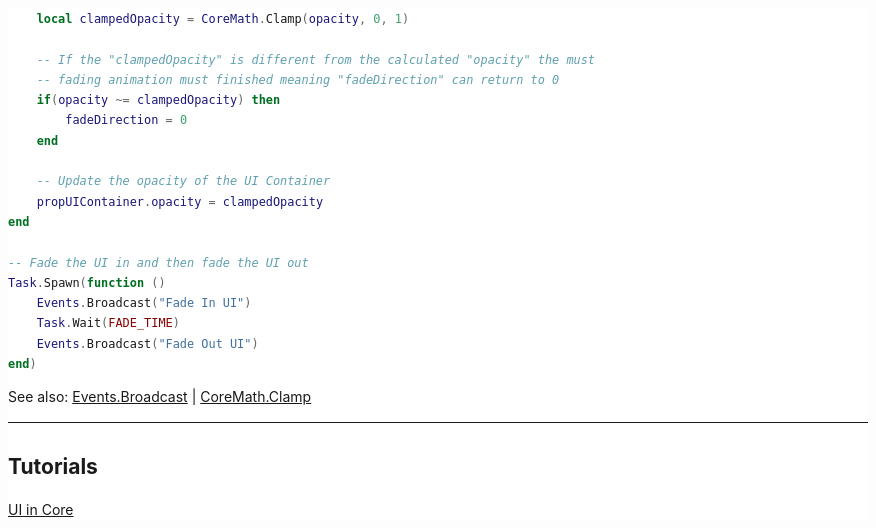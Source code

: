 ```lua
    local clampedOpacity = CoreMath.Clamp(opacity, 0, 1)

    -- If the "clampedOpacity" is different from the calculated "opacity" the must
    -- fading animation must finished meaning "fadeDirection" can return to 0
    if(opacity ~= clampedOpacity) then
        fadeDirection = 0
    end

    -- Update the opacity of the UI Container
    propUIContainer.opacity = clampedOpacity
end

-- Fade the UI in and then fade the UI out
Task.Spawn(function ()
    Events.Broadcast("Fade In UI")
    Task.Wait(FADE_TIME)
    Events.Broadcast("Fade Out UI")
end)
```

See also: [Events.Broadcast](events.md) | [CoreMath.Clamp](coremath.md)

---

## Tutorials

[UI in Core](../references/ui.md)
